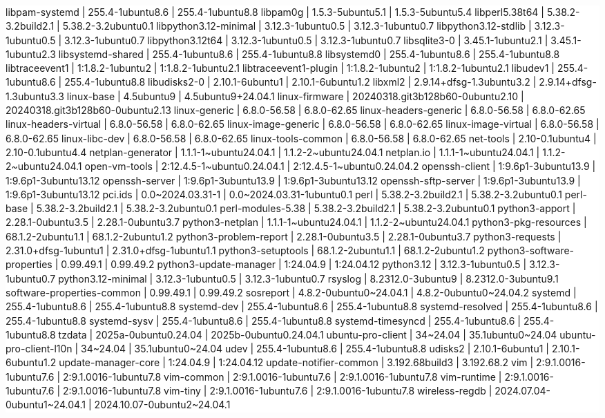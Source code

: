 libpam-systemd | 255.4-1ubuntu8.6 | 255.4-1ubuntu8.8
libpam0g | 1.5.3-5ubuntu5.1 | 1.5.3-5ubuntu5.4
libperl5.38t64 | 5.38.2-3.2build2.1 | 5.38.2-3.2ubuntu0.1
libpython3.12-minimal | 3.12.3-1ubuntu0.5 | 3.12.3-1ubuntu0.7
libpython3.12-stdlib | 3.12.3-1ubuntu0.5 | 3.12.3-1ubuntu0.7
libpython3.12t64 | 3.12.3-1ubuntu0.5 | 3.12.3-1ubuntu0.7
libsqlite3-0 | 3.45.1-1ubuntu2.1 | 3.45.1-1ubuntu2.3
libsystemd-shared | 255.4-1ubuntu8.6 | 255.4-1ubuntu8.8
libsystemd0 | 255.4-1ubuntu8.6 | 255.4-1ubuntu8.8
libtraceevent1 | 1:1.8.2-1ubuntu2 | 1:1.8.2-1ubuntu2.1
libtraceevent1-plugin | 1:1.8.2-1ubuntu2 | 1:1.8.2-1ubuntu2.1
libudev1 | 255.4-1ubuntu8.6 | 255.4-1ubuntu8.8
libudisks2-0 | 2.10.1-6ubuntu1 | 2.10.1-6ubuntu1.2
libxml2 | 2.9.14&#43;dfsg-1.3ubuntu3.2 | 2.9.14&#43;dfsg-1.3ubuntu3.3
linux-base | 4.5ubuntu9 | 4.5ubuntu9&#43;24.04.1
linux-firmware | 20240318.git3b128b60-0ubuntu2.10 | 20240318.git3b128b60-0ubuntu2.13
linux-generic | 6.8.0-56.58 | 6.8.0-62.65
linux-headers-generic | 6.8.0-56.58 | 6.8.0-62.65
linux-headers-virtual | 6.8.0-56.58 | 6.8.0-62.65
linux-image-generic | 6.8.0-56.58 | 6.8.0-62.65
linux-image-virtual | 6.8.0-56.58 | 6.8.0-62.65
linux-libc-dev | 6.8.0-56.58 | 6.8.0-62.65
linux-tools-common | 6.8.0-56.58 | 6.8.0-62.65
net-tools | 2.10-0.1ubuntu4 | 2.10-0.1ubuntu4.4
netplan-generator | 1.1.1-1~ubuntu24.04.1 | 1.1.2-2~ubuntu24.04.1
netplan.io | 1.1.1-1~ubuntu24.04.1 | 1.1.2-2~ubuntu24.04.1
open-vm-tools | 2:12.4.5-1~ubuntu0.24.04.1 | 2:12.4.5-1~ubuntu0.24.04.2
openssh-client | 1:9.6p1-3ubuntu13.9 | 1:9.6p1-3ubuntu13.12
openssh-server | 1:9.6p1-3ubuntu13.9 | 1:9.6p1-3ubuntu13.12
openssh-sftp-server | 1:9.6p1-3ubuntu13.9 | 1:9.6p1-3ubuntu13.12
pci.ids | 0.0~2024.03.31-1 | 0.0~2024.03.31-1ubuntu0.1
perl | 5.38.2-3.2build2.1 | 5.38.2-3.2ubuntu0.1
perl-base | 5.38.2-3.2build2.1 | 5.38.2-3.2ubuntu0.1
perl-modules-5.38 | 5.38.2-3.2build2.1 | 5.38.2-3.2ubuntu0.1
python3-apport | 2.28.1-0ubuntu3.5 | 2.28.1-0ubuntu3.7
python3-netplan | 1.1.1-1~ubuntu24.04.1 | 1.1.2-2~ubuntu24.04.1
python3-pkg-resources | 68.1.2-2ubuntu1.1 | 68.1.2-2ubuntu1.2
python3-problem-report | 2.28.1-0ubuntu3.5 | 2.28.1-0ubuntu3.7
python3-requests | 2.31.0&#43;dfsg-1ubuntu1 | 2.31.0&#43;dfsg-1ubuntu1.1
python3-setuptools | 68.1.2-2ubuntu1.1 | 68.1.2-2ubuntu1.2
python3-software-properties | 0.99.49.1 | 0.99.49.2
python3-update-manager | 1:24.04.9 | 1:24.04.12
python3.12 | 3.12.3-1ubuntu0.5 | 3.12.3-1ubuntu0.7
python3.12-minimal | 3.12.3-1ubuntu0.5 | 3.12.3-1ubuntu0.7
rsyslog | 8.2312.0-3ubuntu9 | 8.2312.0-3ubuntu9.1
software-properties-common | 0.99.49.1 | 0.99.49.2
sosreport | 4.8.2-0ubuntu0~24.04.1 | 4.8.2-0ubuntu0~24.04.2
systemd | 255.4-1ubuntu8.6 | 255.4-1ubuntu8.8
systemd-dev | 255.4-1ubuntu8.6 | 255.4-1ubuntu8.8
systemd-resolved | 255.4-1ubuntu8.6 | 255.4-1ubuntu8.8
systemd-sysv | 255.4-1ubuntu8.6 | 255.4-1ubuntu8.8
systemd-timesyncd | 255.4-1ubuntu8.6 | 255.4-1ubuntu8.8
tzdata | 2025a-0ubuntu0.24.04 | 2025b-0ubuntu0.24.04.1
ubuntu-pro-client | 34~24.04 | 35.1ubuntu0~24.04
ubuntu-pro-client-l10n | 34~24.04 | 35.1ubuntu0~24.04
udev | 255.4-1ubuntu8.6 | 255.4-1ubuntu8.8
udisks2 | 2.10.1-6ubuntu1 | 2.10.1-6ubuntu1.2
update-manager-core | 1:24.04.9 | 1:24.04.12
update-notifier-common | 3.192.68build3 | 3.192.68.2
vim | 2:9.1.0016-1ubuntu7.6 | 2:9.1.0016-1ubuntu7.8
vim-common | 2:9.1.0016-1ubuntu7.6 | 2:9.1.0016-1ubuntu7.8
vim-runtime | 2:9.1.0016-1ubuntu7.6 | 2:9.1.0016-1ubuntu7.8
vim-tiny | 2:9.1.0016-1ubuntu7.6 | 2:9.1.0016-1ubuntu7.8
wireless-regdb | 2024.07.04-0ubuntu1~24.04.1 | 2024.10.07-0ubuntu2~24.04.1